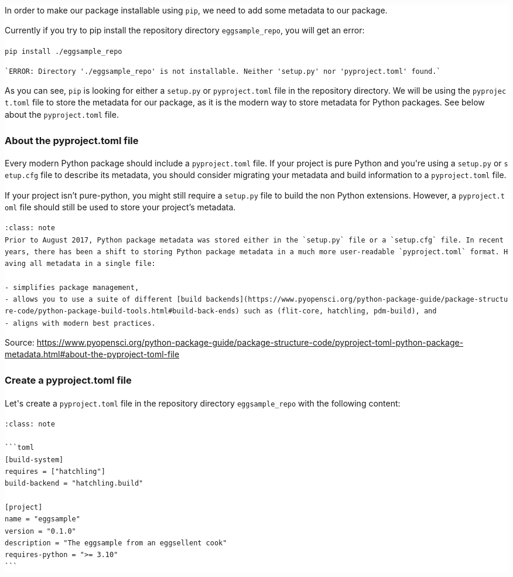 In order to make our package installable using `pip`, we need to add some metadata to our package.

Currently if you try to pip install the repository directory `eggsample_repo`, you will get an error:

```bash
pip install ./eggsample_repo
```

````{error}
`ERROR: Directory './eggsample_repo' is not installable. Neither 'setup.py' nor 'pyproject.toml' found.`
````

As you can see, `pip` is looking for either a `setup.py` or `pyproject.toml` file in the repository directory.
We will be using the `pyproject.toml` file to store the metadata for our package, as it is the modern way to store metadata for Python packages. See below about the `pyproject.toml` file.

### About the pyproject.toml file

Every modern Python package should include a `pyproject.toml` file. If your project is pure Python and you're using a `setup.py` or `setup.cfg` file to describe its metadata, you should consider migrating your metadata and build information to a `pyproject.toml` file.

If your project isn’t pure-python, you might still require a `setup.py` file to build the non Python extensions. However, a `pyproject.toml` file should still be used to store your project’s metadata.

```{admonition} What happened to setup.py & how do i migrate to pyproject.toml?
:class: note
Prior to August 2017, Python package metadata was stored either in the `setup.py` file or a `setup.cfg` file. In recent years, there has been a shift to storing Python package metadata in a much more user-readable `pyproject.toml` format. Having all metadata in a single file:

- simplifies package management,
- allows you to use a suite of different [build backends](https://www.pyopensci.org/python-package-guide/package-structure-code/python-package-build-tools.html#build-back-ends) such as (flit-core, hatchling, pdm-build), and
- aligns with modern best practices.
```

Source: https://www.pyopensci.org/python-package-guide/package-structure-code/pyproject-toml-python-package-metadata.html#about-the-pyproject-toml-file

### Create a pyproject.toml file

Let's create a `pyproject.toml` file in the repository directory `eggsample_repo` with the following content:

````{admonition} File: pyproject.toml
:class: note

```toml
[build-system]
requires = ["hatchling"]
build-backend = "hatchling.build"

[project]
name = "eggsample"
version = "0.1.0"
description = "The eggsample from an eggsellent cook"
requires-python = ">= 3.10"
```
````
